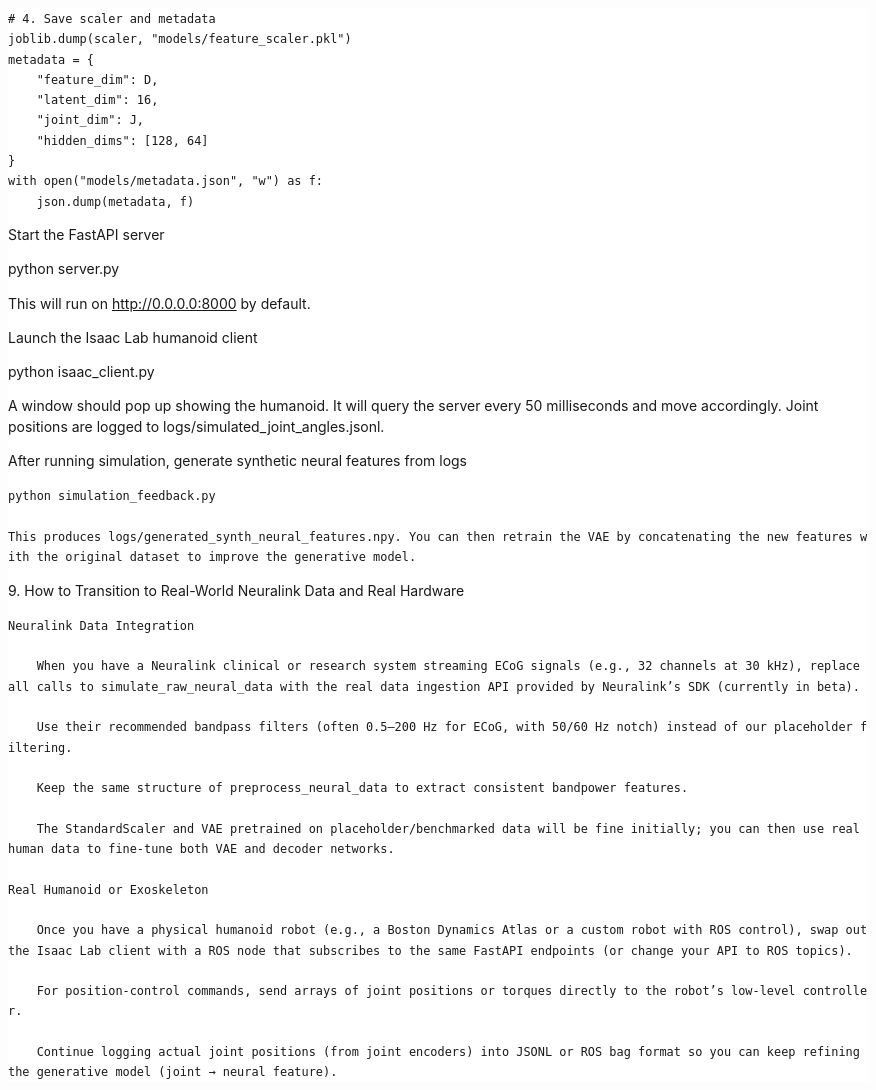     # 4. Save scaler and metadata
    joblib.dump(scaler, "models/feature_scaler.pkl")
    metadata = {
        "feature_dim": D,
        "latent_dim": 16,
        "joint_dim": J,
        "hidden_dims": [128, 64]
    }
    with open("models/metadata.json", "w") as f:
        json.dump(metadata, f)

Start the FastAPI server

python server.py

This will run on http://0.0.0.0:8000 by default.

Launch the Isaac Lab humanoid client

python isaac_client.py

A window should pop up showing the humanoid. It will query the server every 50 milliseconds and move accordingly. Joint positions are logged to logs/simulated_joint_angles.jsonl.

After running simulation, generate synthetic neural features from logs

    python simulation_feedback.py

    This produces logs/generated_synth_neural_features.npy. You can then retrain the VAE by concatenating the new features with the original dataset to improve the generative model.

<a name="realworld"></a>
9. How to Transition to Real-World Neuralink Data and Real Hardware

    Neuralink Data Integration

        When you have a Neuralink clinical or research system streaming ECoG signals (e.g., 32 channels at 30 kHz), replace all calls to simulate_raw_neural_data with the real data ingestion API provided by Neuralink’s SDK (currently in beta).

        Use their recommended bandpass filters (often 0.5–200 Hz for ECoG, with 50/60 Hz notch) instead of our placeholder filtering.

        Keep the same structure of preprocess_neural_data to extract consistent bandpower features.

        The StandardScaler and VAE pretrained on placeholder/benchmarked data will be fine initially; you can then use real human data to fine-tune both VAE and decoder networks.

    Real Humanoid or Exoskeleton

        Once you have a physical humanoid robot (e.g., a Boston Dynamics Atlas or a custom robot with ROS control), swap out the Isaac Lab client with a ROS node that subscribes to the same FastAPI endpoints (or change your API to ROS topics).

        For position-control commands, send arrays of joint positions or torques directly to the robot’s low-level controller.

        Continue logging actual joint positions (from joint encoders) into JSONL or ROS bag format so you can keep refining the generative model (joint → neural feature).
